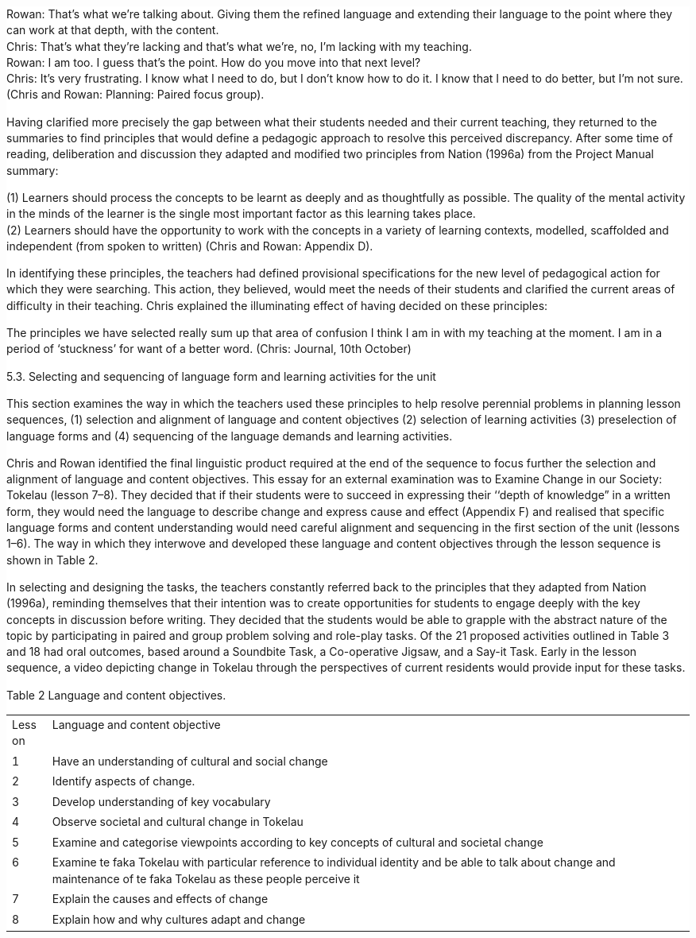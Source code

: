 Rowan: That’s what we’re talking about. Giving them the refined language and extending their language to the point where they can work at that depth, with the content.   
Chris: That’s what they’re lacking and that’s what we’re, no, I’m lacking with my teaching.   
Rowan: I am too. I guess that’s the point. How do you move into that next level?   
Chris: It’s very frustrating. I know what I need to do, but I don’t know how to do it. I know that I need to do better, but I’m not sure. (Chris and Rowan: Planning: Paired focus group).

Having clarified more precisely the gap between what their students needed and their current teaching, they returned to the summaries to find principles that would define a pedagogic approach to resolve this perceived discrepancy. After some time of reading, deliberation and discussion they adapted and modified two principles from Nation (1996a) from the Project Manual summary:

(1) Learners should process the concepts to be learnt as deeply and as thoughtfully as possible. The quality of the mental activity in the minds of the learner is the single most important factor as this learning takes place.   
(2) Learners should have the opportunity to work with the concepts in a variety of learning contexts, modelled, scaffolded and independent (from spoken to written) (Chris and Rowan: Appendix D).

In identifying these principles, the teachers had defined provisional specifications for the new level of pedagogical action for which they were searching. This action, they believed, would meet the needs of their students and clarified the current areas of difficulty in their teaching. Chris explained the illuminating effect of having decided on these principles:

The principles we have selected really sum up that area of confusion I think I am in with my teaching at the moment. I am in a period of ‘stuckness’ for want of a better word. (Chris: Journal, 10th October)

5.3. Selecting and sequencing of language form and learning activities for the unit

This section examines the way in which the teachers used these principles to help resolve perennial problems in planning lesson sequences, (1) selection and alignment of language and content objectives (2) selection of learning activities (3) preselection of language forms and (4) sequencing of the language demands and learning activities.

Chris and Rowan identified the final linguistic product required at the end of the sequence to focus further the selection and alignment of language and content objectives. This essay for an external examination was to Examine Change in our Society: Tokelau (lesson 7–8). They decided that if their students were to succeed in expressing their ‘‘depth of knowledge” in a written form, they would need the language to describe change and express cause and effect (Appendix F) and realised that specific language forms and content understanding would need careful alignment and sequencing in the first section of the unit (lessons 1–6). The way in which they interwove and developed these language and content objectives through the lesson sequence is shown in Table 2.

In selecting and designing the tasks, the teachers constantly referred back to the principles that they adapted from Nation (1996a), reminding themselves that their intention was to create opportunities for students to engage deeply with the key concepts in discussion before writing. They decided that the students would be able to grapple with the abstract nature of the topic by participating in paired and group problem solving and role-play tasks. Of the 21 proposed activities outlined in Table 3 and 18 had oral outcomes, based around a Soundbite Task, a Co-operative Jigsaw, and a Say-it Task. Early in the lesson sequence, a video depicting change in Tokelau through the perspectives of current residents would provide input for these tasks.

Table 2 Language and content objectives.   

<html><body><table><tr><td>Lesson</td><td>Language and content objective</td></tr><tr><td>1</td><td>Have an understanding of cultural and social change</td></tr><tr><td>2</td><td>Identify aspects of change.</td></tr><tr><td>3</td><td>Develop understanding of key vocabulary</td></tr><tr><td>4</td><td>Observe societal and cultural change in Tokelau</td></tr><tr><td>5</td><td>Examine and categorise viewpoints according to key concepts of cultural and societal change</td></tr><tr><td>6</td><td>Examine te faka Tokelau with particular reference to individual identity and be able to talk about change and maintenance of te faka Tokelau as these people perceive it</td></tr><tr><td>7</td><td>Explain the causes and effects of change</td></tr><tr><td>8</td><td>Explain how and why cultures adapt and change</td></tr></table></body></html>
